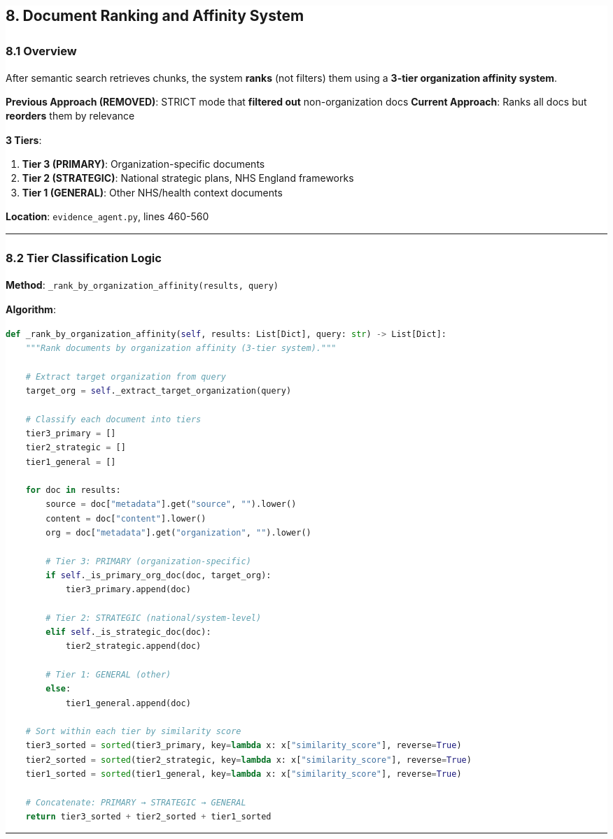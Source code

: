 
## 8. Document Ranking and Affinity System

### 8.1 Overview

After semantic search retrieves chunks, the system **ranks** (not filters) them using a **3-tier organization affinity system**.

**Previous Approach (REMOVED)**: STRICT mode that **filtered out** non-organization docs
**Current Approach**: Ranks all docs but **reorders** them by relevance

**3 Tiers**:
1. **Tier 3 (PRIMARY)**: Organization-specific documents
2. **Tier 2 (STRATEGIC)**: National strategic plans, NHS England frameworks
3. **Tier 1 (GENERAL)**: Other NHS/health context documents

**Location**: `evidence_agent.py`, lines 460-560

---

### 8.2 Tier Classification Logic

**Method**: `_rank_by_organization_affinity(results, query)`

**Algorithm**:
```python
def _rank_by_organization_affinity(self, results: List[Dict], query: str) -> List[Dict]:
    """Rank documents by organization affinity (3-tier system)."""

    # Extract target organization from query
    target_org = self._extract_target_organization(query)

    # Classify each document into tiers
    tier3_primary = []
    tier2_strategic = []
    tier1_general = []

    for doc in results:
        source = doc["metadata"].get("source", "").lower()
        content = doc["content"].lower()
        org = doc["metadata"].get("organization", "").lower()

        # Tier 3: PRIMARY (organization-specific)
        if self._is_primary_org_doc(doc, target_org):
            tier3_primary.append(doc)

        # Tier 2: STRATEGIC (national/system-level)
        elif self._is_strategic_doc(doc):
            tier2_strategic.append(doc)

        # Tier 1: GENERAL (other)
        else:
            tier1_general.append(doc)

    # Sort within each tier by similarity score
    tier3_sorted = sorted(tier3_primary, key=lambda x: x["similarity_score"], reverse=True)
    tier2_sorted = sorted(tier2_strategic, key=lambda x: x["similarity_score"], reverse=True)
    tier1_sorted = sorted(tier1_general, key=lambda x: x["similarity_score"], reverse=True)

    # Concatenate: PRIMARY → STRATEGIC → GENERAL
    return tier3_sorted + tier2_sorted + tier1_sorted
```

---